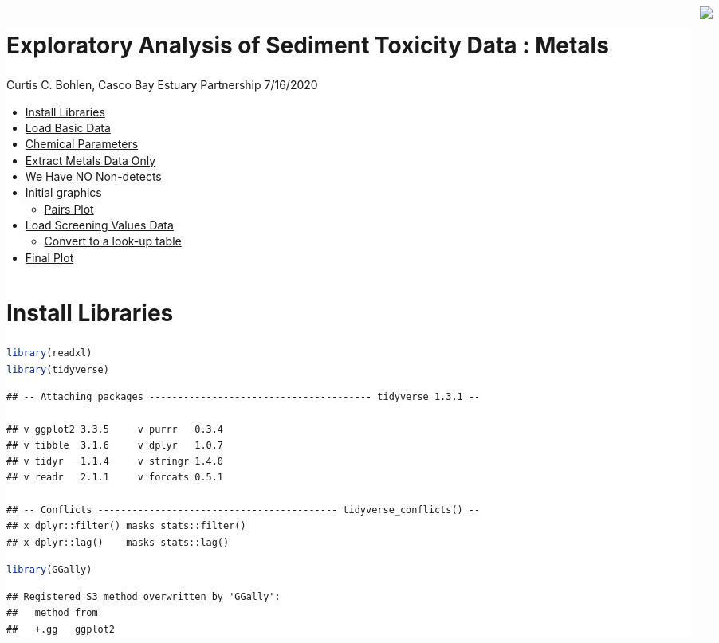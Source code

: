 Exploratory Analysis of Sediment Toxicity Data : Metals
================
Curtis C. Bohlen, Casco Bay Estuary Partnership
7/16/2020

-   [Install Libraries](#install-libraries)
-   [Load Basic Data](#load-basic-data)
-   [Chemical Parameters](#chemical-parameters)
-   [Extract Metals Data Only](#extract-metals-data-only)
-   [We Have NO Non-detects](#we-have-no-non-detects)
-   [Initial graphics](#initial-graphics)
    -   [Pairs Plot](#pairs-plot)
-   [Load Screening Values Data](#load-screening-values-data)
    -   [Convert to a look-up table](#convert-to-a-look-up-table)
-   [Final Plot](#final-plot)

<img
  src="https://www.cascobayestuary.org/wp-content/uploads/2014/04/logo_sm.jpg"
  style="position:absolute;top:10px;right:50px;" />

# Install Libraries

``` r
library(readxl)
library(tidyverse)
```

    ## -- Attaching packages --------------------------------------- tidyverse 1.3.1 --

    ## v ggplot2 3.3.5     v purrr   0.3.4
    ## v tibble  3.1.6     v dplyr   1.0.7
    ## v tidyr   1.1.4     v stringr 1.4.0
    ## v readr   2.1.1     v forcats 0.5.1

    ## -- Conflicts ------------------------------------------ tidyverse_conflicts() --
    ## x dplyr::filter() masks stats::filter()
    ## x dplyr::lag()    masks stats::lag()

``` r
library(GGally)
```

    ## Registered S3 method overwritten by 'GGally':
    ##   method from   
    ##   +.gg   ggplot2

